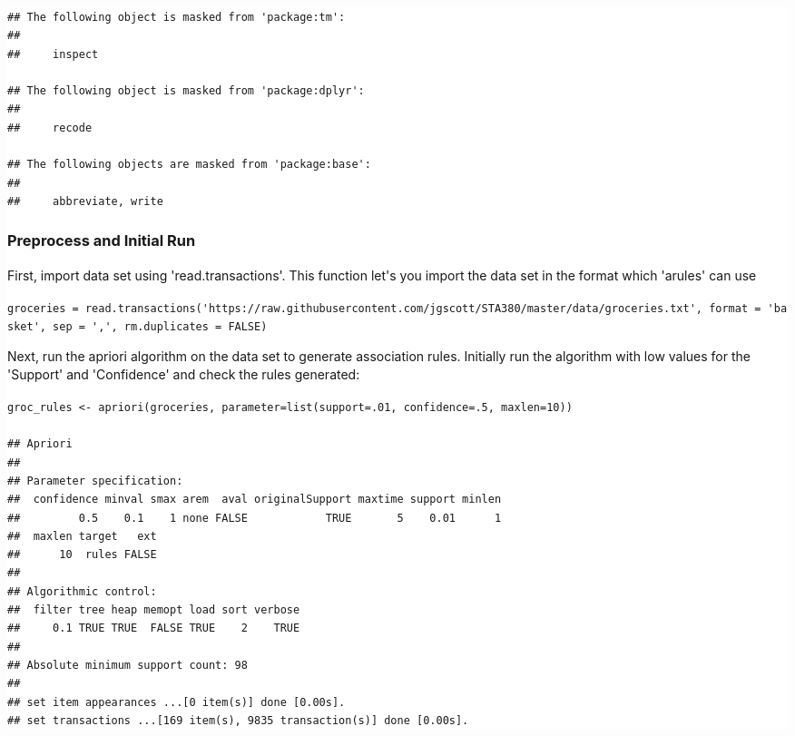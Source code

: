     ## The following object is masked from 'package:tm':
    ## 
    ##     inspect

    ## The following object is masked from 'package:dplyr':
    ## 
    ##     recode

    ## The following objects are masked from 'package:base':
    ## 
    ##     abbreviate, write

### Preprocess and Initial Run

First, import data set using 'read.transactions'. This function let's
you import the data set in the format which 'arules' can use

    groceries = read.transactions('https://raw.githubusercontent.com/jgscott/STA380/master/data/groceries.txt', format = 'basket', sep = ',', rm.duplicates = FALSE)

Next, run the apriori algorithm on the data set to generate association
rules. Initially run the algorithm with low values for the 'Support' and
'Confidence' and check the rules generated:

    groc_rules <- apriori(groceries, parameter=list(support=.01, confidence=.5, maxlen=10))

    ## Apriori
    ## 
    ## Parameter specification:
    ##  confidence minval smax arem  aval originalSupport maxtime support minlen
    ##         0.5    0.1    1 none FALSE            TRUE       5    0.01      1
    ##  maxlen target   ext
    ##      10  rules FALSE
    ## 
    ## Algorithmic control:
    ##  filter tree heap memopt load sort verbose
    ##     0.1 TRUE TRUE  FALSE TRUE    2    TRUE
    ## 
    ## Absolute minimum support count: 98 
    ## 
    ## set item appearances ...[0 item(s)] done [0.00s].
    ## set transactions ...[169 item(s), 9835 transaction(s)] done [0.00s].